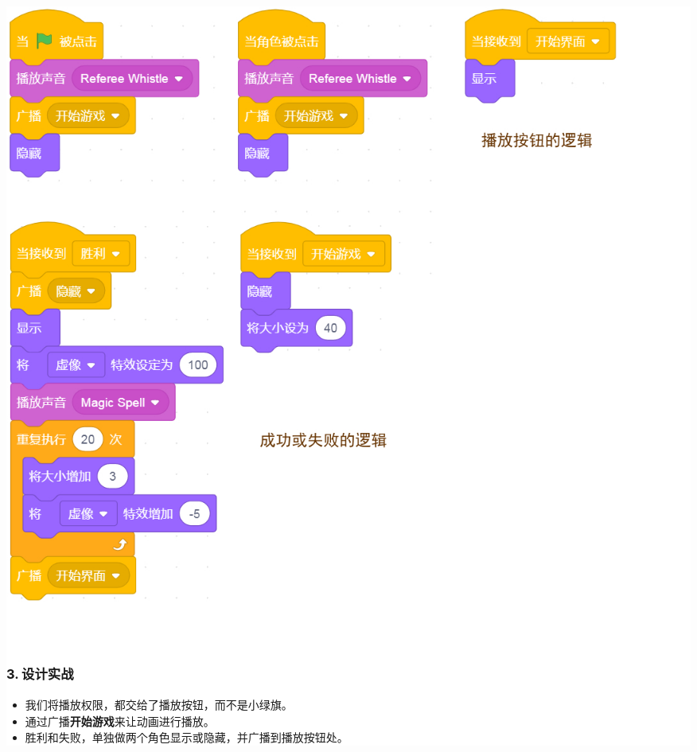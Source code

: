 <img src="Scratch文档.assets/27.jpg" style="zoom:80%;margin:0" />



### 3. 设计实战

- 我们将播放权限，都交给了播放按钮，而不是小绿旗。
- 通过广播**开始游戏**来让动画进行播放。
- 胜利和失败，单独做两个角色显示或隐藏，并广播到播放按钮处。
